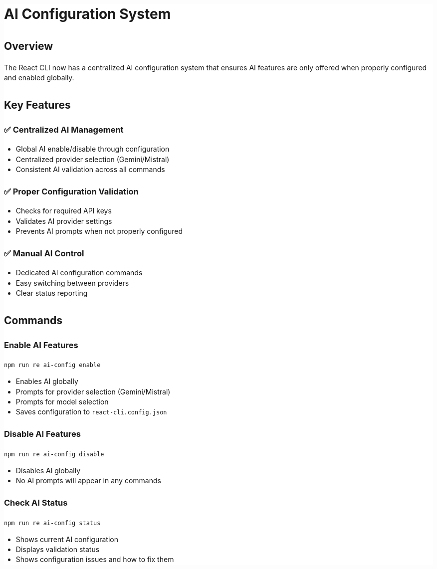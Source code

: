 # AI Configuration System

## Overview

The React CLI now has a centralized AI configuration system that ensures AI features are only offered when properly configured and enabled globally.

## Key Features

### ✅ **Centralized AI Management**
- Global AI enable/disable through configuration
- Centralized provider selection (Gemini/Mistral) 
- Consistent AI validation across all commands

### ✅ **Proper Configuration Validation**
- Checks for required API keys
- Validates AI provider settings
- Prevents AI prompts when not properly configured

### ✅ **Manual AI Control**
- Dedicated AI configuration commands
- Easy switching between providers
- Clear status reporting

## Commands

### Enable AI Features
```bash
npm run re ai-config enable
```
- Enables AI globally
- Prompts for provider selection (Gemini/Mistral)
- Prompts for model selection
- Saves configuration to `react-cli.config.json`

### Disable AI Features
```bash
npm run re ai-config disable
```
- Disables AI globally
- No AI prompts will appear in any commands

### Check AI Status
```bash
npm run re ai-config status
```
- Shows current AI configuration
- Displays validation status
- Shows configuration issues and how to fix them
